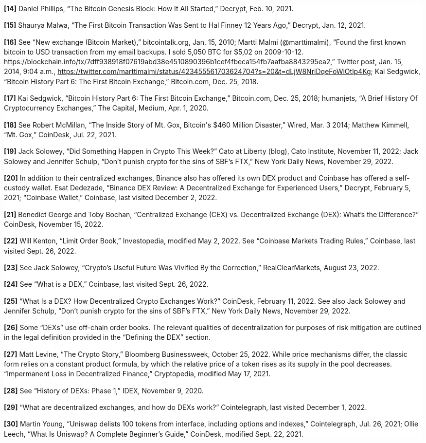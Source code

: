 **[14]** Daniel Phillips, “The Bitcoin Genesis Block: How It All Started,” Decrypt, Feb. 10, 2021. 

**[15]** Shaurya Malwa, “The First Bitcoin Transaction Was Sent to Hal Finney 12 Years Ago,” Decrypt, Jan. 12, 2021.

**[16]** See “New exchange (Bitcoin Market),” bitcointalk.org, Jan. 15, 2010; Martti Malmi (@marttimalmi), “Found the first known bitcoin to USD transaction from my email backups. I sold 5,050 BTC for $5,02 on 2009-10-12. https://blockchain.info/tx/7dff938918f07619abd38e4510890396b1cef4fbeca154fb7aafba8843295ea2,” Twitter post, Jan. 15, 2014, 9:04 a.m., https://twitter.com/marttimalmi/status/423455561703624704?s=20&t=dLjW8NriDqeFoWiOtlp4Kg; Kai Sedgwick, “Bitcoin History Part 6: The First Bitcoin Exchange,” Bitcoin.com, Dec. 25, 2018.

**[17]** Kai Sedgwick, “Bitcoin History Part 6: The First Bitcoin Exchange,” Bitcoin.com, Dec. 25, 2018; humanjets, “A Brief History Of Cryptocurrency Exchanges,” The Capital, Medium, Apr. 1, 2020.

**[18]** See Robert McMillan, “The Inside Story of Mt. Gox, Bitcoin's $460 Million Disaster,” Wired, Mar. 3 2014; Matthew Kimmell, “Mt. Gox,” CoinDesk, Jul. 22, 2021. 

**[19]** Jack Solowey, “Did Something Happen in Crypto This Week?” Cato at Liberty (blog), Cato Institute, November 11, 2022; Jack Solowey and Jennifer Schulp, “Don’t punish crypto for the sins of SBF’s FTX,” New York Daily News, November 29, 2022.

**[20]** In addition to their centralized exchanges, Binance also has offered its own DEX product and Coinbase has offered a self-custody wallet. Esat Dedezade, “Binance DEX Review: A Decentralized Exchange for Experienced Users,” Decrypt, February 5, 2021; “Coinbase Wallet,” Coinbase, last visited December 2, 2022. 

**[21]** Benedict George and Toby Bochan, “Centralized Exchange (CEX) vs. Decentralized Exchange (DEX): What’s the Difference?” CoinDesk, November 15, 2022.

**[22]** Will Kenton, “Limit Order Book,” Investopedia, modified May 2, 2022. See “Coinbase Markets Trading Rules,” Coinbase, last visited Sept. 26, 2022.

**[23]** See Jack Solowey, “Crypto’s Useful Future Was Vivified By the Correction,” RealClearMarkets, August 23, 2022.

**[24]** See “What is a DEX,” Coinbase, last visited Sept. 26, 2022.

**[25]** “What Is a DEX? How Decentralized Crypto Exchanges Work?” CoinDesk, February 11, 2022. See also Jack Solowey and Jennifer Schulp, “Don’t punish crypto for the sins of SBF’s FTX,” New York Daily News, November 29, 2022.

**[26]** Some “DEXs” use off-chain order books. The relevant qualities of decentralization for purposes of risk mitigation are outlined in the legal definition provided in the “Defining the DEX” section. 

**[27]** Matt Levine, “The Crypto Story,” Bloomberg Businessweek, October 25, 2022. While price mechanisms differ, the classic form relies on a constant product formula, by which the relative price of a token rises as its supply in the pool decreases. “Impermanent Loss in Decentralized Finance,” Cryptopedia, modified May 17, 2021. 

**[28]** See “History of DEXs: Phase 1,” IDEX, November 9, 2020.

**[29]** “What are decentralized exchanges, and how do DEXs work?” Cointelegraph, last visited December 1, 2022.

**[30]** Martin Young, “Uniswap delists 100 tokens from interface, including options and indexes,” Cointelegraph, Jul. 26, 2021; Ollie Leech, “What Is Uniswap? A Complete Beginner’s Guide,” CoinDesk, modified Sept. 22, 2021.
